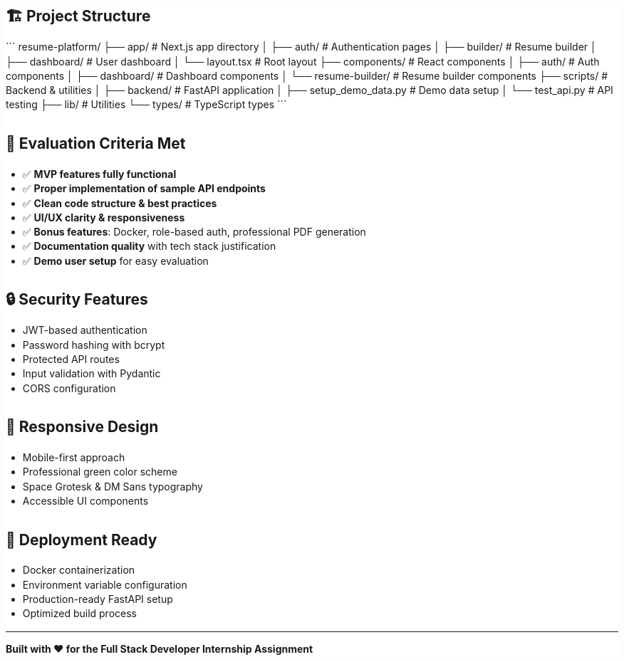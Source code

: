 ## 🏗 Project Structure

\`\`\`
resume-platform/
├── app/                    # Next.js app directory
│   ├── auth/              # Authentication pages
│   ├── builder/           # Resume builder
│   ├── dashboard/         # User dashboard
│   └── layout.tsx         # Root layout
├── components/            # React components
│   ├── auth/             # Auth components
│   ├── dashboard/        # Dashboard components
│   └── resume-builder/   # Resume builder components
├── scripts/              # Backend & utilities
│   ├── backend/          # FastAPI application
│   ├── setup_demo_data.py # Demo data setup
│   └── test_api.py       # API testing
├── lib/                  # Utilities
└── types/               # TypeScript types
\`\`\`

## 🎯 Evaluation Criteria Met

- ✅ **MVP features fully functional**
- ✅ **Proper implementation of sample API endpoints**
- ✅ **Clean code structure & best practices**
- ✅ **UI/UX clarity & responsiveness**
- ✅ **Bonus features**: Docker, role-based auth, professional PDF generation
- ✅ **Documentation quality** with tech stack justification
- ✅ **Demo user setup** for easy evaluation

## 🔒 Security Features

- JWT-based authentication
- Password hashing with bcrypt
- Protected API routes
- Input validation with Pydantic
- CORS configuration

## 📱 Responsive Design

- Mobile-first approach
- Professional green color scheme
- Space Grotesk & DM Sans typography
- Accessible UI components

## 🚀 Deployment Ready

- Docker containerization
- Environment variable configuration
- Production-ready FastAPI setup
- Optimized build process

---

**Built with ❤️ for the Full Stack Developer Internship Assignment**
